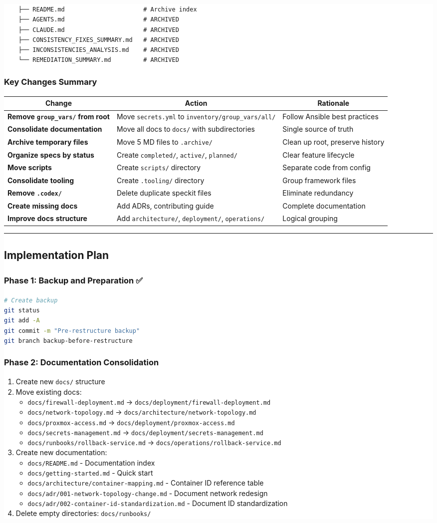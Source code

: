 ```
    ├── README.md                      # Archive index
    ├── AGENTS.md                      # ARCHIVED
    ├── CLAUDE.md                      # ARCHIVED
    ├── CONSISTENCY_FIXES_SUMMARY.md   # ARCHIVED
    ├── INCONSISTENCIES_ANALYSIS.md    # ARCHIVED
    └── REMEDIATION_SUMMARY.md         # ARCHIVED
```

### Key Changes Summary

| Change | Action | Rationale |
|--------|--------|-----------|
| **Remove `group_vars/` from root** | Move `secrets.yml` to `inventory/group_vars/all/` | Follow Ansible best practices |
| **Consolidate documentation** | Move all docs to `docs/` with subdirectories | Single source of truth |
| **Archive temporary files** | Move 5 MD files to `.archive/` | Clean up root, preserve history |
| **Organize specs by status** | Create `completed/`, `active/`, `planned/` | Clear feature lifecycle |
| **Move scripts** | Create `scripts/` directory | Separate code from config |
| **Consolidate tooling** | Create `.tooling/` directory | Group framework files |
| **Remove `.codex/`** | Delete duplicate speckit files | Eliminate redundancy |
| **Create missing docs** | Add ADRs, contributing guide | Complete documentation |
| **Improve docs structure** | Add `architecture/`, `deployment/`, `operations/` | Logical grouping |

---

## Implementation Plan

### Phase 1: Backup and Preparation ✅
```bash
# Create backup
git status
git add -A
git commit -m "Pre-restructure backup"
git branch backup-before-restructure
```

### Phase 2: Documentation Consolidation
1. Create new `docs/` structure
2. Move existing docs:
   - `docs/firewall-deployment.md` → `docs/deployment/firewall-deployment.md`
   - `docs/network-topology.md` → `docs/architecture/network-topology.md`
   - `docs/proxmox-access.md` → `docs/deployment/proxmox-access.md`
   - `docs/secrets-management.md` → `docs/deployment/secrets-management.md`
   - `docs/runbooks/rollback-service.md` → `docs/operations/rollback-service.md`
3. Create new documentation:
   - `docs/README.md` - Documentation index
   - `docs/getting-started.md` - Quick start
   - `docs/architecture/container-mapping.md` - Container ID reference table
   - `docs/adr/001-network-topology-change.md` - Document network redesign
   - `docs/adr/002-container-id-standardization.md` - Document ID standardization
4. Delete empty directories: `docs/runbooks/`
